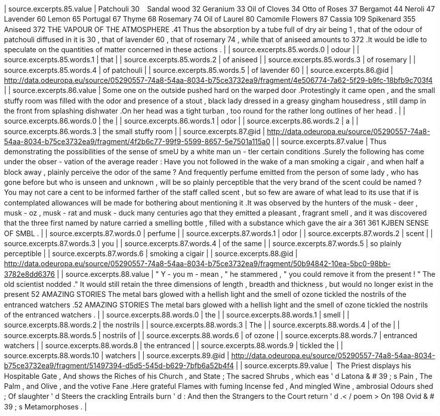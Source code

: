| source.excerpts.85.value | Patchouli 30   Sandal wood 32 Geranium 33 Oil of Cloves 34 Otto of Roses 37 Bergamot 44 Neroli 47 Lavender 60 Lemon 65 Portugal 67 Thyme 68 Rosemary 74 Oil of Laurel 80 Camomile Flowers 87 Cassia 109 Spikenard 355 Aniseed 372 THE VAPOUR OF THE ATMOSPHERE .41 Thus the absorption by a tube full of dry air being 1 , that of the odour of patchouli diffused in it is 30 , that of lavender 60 , that of rosemary 74 , while that of aniseed amounts to 372 .It would be idle to speculate on the quantities of matter concerned in these actions . |
| source.excerpts.85.words.0 | odour |
| source.excerpts.85.words.1 | that |
| source.excerpts.85.words.2 | of aniseed |
| source.excerpts.85.words.3 | of rosemary |
| source.excerpts.85.words.4 | of patchouli |
| source.excerpts.85.words.5 | of lavender 60 |
| source.excerpts.86.@id | http://data.odeuropa.eu/source/05290557-74a8-54aa-8034-b75ce3732ea9/fragment/4e506774-7a62-5f29-b9fc-18bfb9c703f4 |
| source.excerpts.86.value | Some one on the outside pushed hard on the warped door .Protestingly it came open , and the small stuffy room was filled with the odor and presence of a stout , black lady dressed in a greasy gingham housedress , still damp in the front from splashing dishwater .On her head was a tight turban , too round for the rather long outlines of her head . |
| source.excerpts.86.words.0 | the |
| source.excerpts.86.words.1 | odor |
| source.excerpts.86.words.2 | a |
| source.excerpts.86.words.3 | the small stuffy room |
| source.excerpts.87.@id | http://data.odeuropa.eu/source/05290557-74a8-54aa-8034-b75ce3732ea9/fragment/4f2b6c77-99f9-5599-8657-5e7501a115a0 |
| source.excerpts.87.value | Thus demonstrating the possibilities of the sense of smeU by a white man un - tler certain conditions .Surely the following has come under the obser - vation of the average reader : Have you not followed in the wake of a man smoking a cigair , and when half a block away , plainly perceive the odor of the same ? And frequently perfume emitted from the person of some lady , who has gone before but who is unseen and unknown , will be so plainly perceptible that the very brand of the scent could be named ? You may not care a cent to be informed farther of the staff called scent , but so few are aware of what lead to its use that if is contemplated allowances will be made for bothering about mentioning it .It was observed by the hunters of the musk - deer , musk - oz , musk - rat and musk - duck many centuries ago that they emitted a pleasant , fragrant smell , and it was discovered that the three first named by nature carried a smelling bottle , filled with a substance which gave the air a 361 361 KJBEN SENSE OF SMBL . |
| source.excerpts.87.words.0 | perfume |
| source.excerpts.87.words.1 | odor |
| source.excerpts.87.words.2 | scent |
| source.excerpts.87.words.3 | you |
| source.excerpts.87.words.4 | of the same |
| source.excerpts.87.words.5 | so plainly perceptible |
| source.excerpts.87.words.6 | smoking a cigair |
| source.excerpts.88.@id | http://data.odeuropa.eu/source/05290557-74a8-54aa-8034-b75ce3732ea9/fragment/50b94842-10ea-5bc0-98bb-3782e8dd6376 |
| source.excerpts.88.value | " Y - you m - mean , " he stammered , " you could remove it from the present ! " The old scientist nodded ." It would still retain the three dimensions of length , breadth and thickness , but would no longer exist in the present 52 AMAZING STORIES The metal bars glowed with a hellish light and the smell of ozone tickled the nostrils of the entranced watchers .52 AMAZING STORIES The metal bars glowed with a hellish light and the smell of ozone tickled the nostrils of the entranced watchers . |
| source.excerpts.88.words.0 | the |
| source.excerpts.88.words.1 | smell |
| source.excerpts.88.words.2 | the nostrils |
| source.excerpts.88.words.3 | The |
| source.excerpts.88.words.4 | of the |
| source.excerpts.88.words.5 | nostrils of |
| source.excerpts.88.words.6 | of ozone |
| source.excerpts.88.words.7 | entranced watchers |
| source.excerpts.88.words.8 | the entranced |
| source.excerpts.88.words.9 | tickled the |
| source.excerpts.88.words.10 | watchers |
| source.excerpts.89.@id | http://data.odeuropa.eu/source/05290557-74a8-54aa-8034-b75ce3732ea9/fragment/51497394-d5d5-545d-b629-7bfb6a52b4f4 |
| source.excerpts.89.value | ⁠ The Priest displays his Hospitable Gate , And shows the Riches of his Church , and State ; The sacred Shrubs , which eas ' d Latona & # 39 ; s Pain , The Palm , and Olive , and the votive Fane .Here grateful Flames with fuming Incense fed , And mingled Wine , ambrosial Odours shed ; Of slaughter ' d Steers the crackling Entrails burn ' d : And then the Strangers to the Court return ' d .< / poem > On 198 Ovid & # 39 ; s Metamorphoses . |